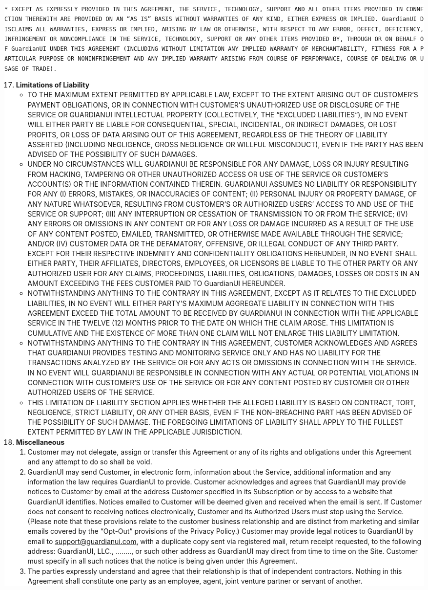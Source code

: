     * EXCEPT AS EXPRESSLY PROVIDED IN THIS AGREEMENT, THE SERVICE, TECHNOLOGY, SUPPORT AND ALL OTHER ITEMS PROVIDED IN CONNECTION THEREWITH ARE PROVIDED ON AN “AS IS” BASIS WITHOUT WARRANTIES OF ANY KIND, EITHER EXPRESS OR IMPLIED. GuardianUI DISCLAIMS ALL WARRANTIES, EXPRESS OR IMPLIED, ARISING BY LAW OR OTHERWISE, WITH RESPECT TO ANY ERROR, DEFECT, DEFICIENCY, INFRINGEMENT OR NONCOMPLIANCE IN THE SERVICE, TECHNOLOGY, SUPPORT OR ANY OTHER ITEMS PROVIDED BY, THROUGH OR ON BEHALF OF GuardianUI UNDER THIS AGREEMENT (INCLUDING WITHOUT LIMITATION ANY IMPLIED WARRANTY OF MERCHANTABILITY, FITNESS FOR A PARTICULAR PURPOSE OR NONINFRINGEMENT AND ANY IMPLIED WARRANTY ARISING FROM COURSE OF PERFORMANCE, COURSE OF DEALING OR USAGE OF TRADE).
17. **Limitations of Liability**
    * TO THE MAXIMUM EXTENT PERMITTED BY APPLICABLE LAW, EXCEPT TO THE EXTENT ARISING OUT OF CUSTOMER’S PAYMENT OBLIGATIONS, OR IN CONNECTION WITH CUSTOMER’S UNAUTHORIZED USE OR DISCLOSURE OF THE SERVICE OR GUARDIANUI INTELLECTUAL PROPERTY (COLLECTIVELY, THE “EXCLUDED LIABILITIES“), IN NO EVENT WILL EITHER PARTY BE LIABLE FOR CONSEQUENTIAL, SPECIAL, INCIDENTAL, OR INDIRECT DAMAGES, OR LOST PROFITS, OR LOSS OF DATA ARISING OUT OF THIS AGREEMENT, REGARDLESS OF THE THEORY OF LIABILITY ASSERTED (INCLUDING NEGLIGENCE, GROSS NEGLIGENCE OR WILLFUL MISCONDUCT), EVEN IF THE PARTY HAS BEEN ADVISED OF THE POSSIBILITY OF SUCH DAMAGES.
    * UNDER NO CIRCUMSTANCES WILL GUARDIANUI BE RESPONSIBLE FOR ANY DAMAGE, LOSS OR INJURY RESULTING FROM HACKING, TAMPERING OR OTHER UNAUTHORIZED ACCESS OR USE OF THE SERVICE OR CUSTOMER’S ACCOUNT(S) OR THE INFORMATION CONTAINED THEREIN. GUARDIANUI ASSUMES NO LIABILITY OR RESPONSIBILITY FOR ANY (I) ERRORS, MISTAKES, OR INACCURACIES OF CONTENT; (II) PERSONAL INJURY OR PROPERTY DAMAGE, OF ANY NATURE WHATSOEVER, RESULTING FROM CUSTOMER’S OR AUTHORIZED USERS’ ACCESS TO AND USE OF THE SERVICE OR SUPPORT; (III) ANY INTERRUPTION OR CESSATION OF TRANSMISSION TO OR FROM THE SERVICE; (IV) ANY ERRORS OR OMISSIONS IN ANY CONTENT OR FOR ANY LOSS OR DAMAGE INCURRED AS A RESULT OF THE USE OF ANY CONTENT POSTED, EMAILED, TRANSMITTED, OR OTHERWISE MADE AVAILABLE THROUGH THE SERVICE; AND/OR (IV) CUSTOMER DATA OR THE DEFAMATORY, OFFENSIVE, OR ILLEGAL CONDUCT OF ANY THIRD PARTY. EXCEPT FOR THEIR RESPECTIVE INDEMNITY AND CONFIDENTIALITY OBLIGATIONS HEREUNDER, IN NO EVENT SHALL EITHER PARTY, THEIR AFFILIATES, DIRECTORS, EMPLOYEES, OR LICENSORS BE LIABLE TO THE OTHER PARTY OR ANY AUTHORIZED USER FOR ANY CLAIMS, PROCEEDINGS, LIABILITIES, OBLIGATIONS, DAMAGES, LOSSES OR COSTS IN AN AMOUNT EXCEEDING THE FEES CUSTOMER PAID TO GuardianUI HEREUNDER.
    * NOTWITHSTANDING ANYTHING TO THE CONTRARY IN THIS AGREEMENT, EXCEPT AS IT RELATES TO THE EXCLUDED LIABILITIES, IN NO EVENT WILL EITHER PARTY’S MAXIMUM AGGREGATE LIABILITY IN CONNECTION WITH THIS AGREEMENT EXCEED THE TOTAL AMOUNT TO BE RECEIVED BY GUARDIANUI IN CONNECTION WITH THE APPLICABLE SERVICE IN THE TWELVE (12) MONTHS PRIOR TO THE DATE ON WHICH THE CLAIM AROSE. THIS LIMITATION IS CUMULATIVE AND THE EXISTENCE OF MORE THAN ONE CLAIM WILL NOT ENLARGE THIS LIABILITY LIMITATION.
    * NOTWITHSTANDING ANYTHING TO THE CONTRARY IN THIS AGREEMENT, CUSTOMER ACKNOWLEDGES AND AGREES THAT GUARDIANUI PROVIDES TESTING AND MONITORING SERVICE ONLY AND HAS NO LIABILITY FOR THE TRANSACTIONS ANALYZED BY THE SERVICE OR FOR ANY ACTS OR OMISSIONS IN CONNECTION WITH THE SERVICE. IN NO EVENT WILL GUARDIANUI BE RESPONSIBLE IN CONNECTION WITH ANY ACTUAL OR POTENTIAL VIOLATIONS IN CONNECTION WITH CUSTOMER’S USE OF THE SERVICE OR FOR ANY CONTENT POSTED BY CUSTOMER OR OTHER AUTHORIZED USERS OF THE SERVICE.
    * THIS LIMITATION OF LIABILITY SECTION APPLIES WHETHER THE ALLEGED LIABILITY IS BASED ON CONTRACT, TORT, NEGLIGENCE, STRICT LIABILITY, OR ANY OTHER BASIS, EVEN IF THE NON-BREACHING PART HAS BEEN ADVISED OF THE POSSIBILITY OF SUCH DAMAGE. THE FOREGOING LIMITATIONS OF LIABILITY SHALL APPLY TO THE FULLEST EXTENT PERMITTED BY LAW IN THE APPLICABLE JURISDICTION.
18. **Miscellaneous**
    1. Customer may not delegate, assign or transfer this Agreement or any of its rights and obligations under this Agreement and any attempt to do so shall be void.
    2. GuardianUI may send Customer, in electronic form, information about the Service, additional information and any information the law requires GuardianUI to provide. Customer acknowledges and agrees that GuardianUI may provide notices to Customer by email at the address Customer specified in its Subscription or by access to a website that GuardianUI identifies. Notices emailed to Customer will be deemed given and received when the email is sent. If Customer does not consent to receiving notices electronically, Customer and its Authorized Users must stop using the Service. (Please note that these provisions relate to the customer business relationship and are distinct from marketing and similar emails covered by the “Opt-Out” provisions of the Privacy Policy.) Customer may provide legal notices to GuardianUI by email to support@guardianui.com, with a duplicate copy sent via registered mail, return receipt requested, to the following address: GuardianUI, LLC., …….., or such other address as GuardianUI may direct from time to time on the Site. Customer must specify in all such notices that the notice is being given under this Agreement.
    3. The parties expressly understand and agree that their relationship is that of independent contractors. Nothing in this Agreement shall constitute one party as an employee, agent, joint venture partner or servant of another.